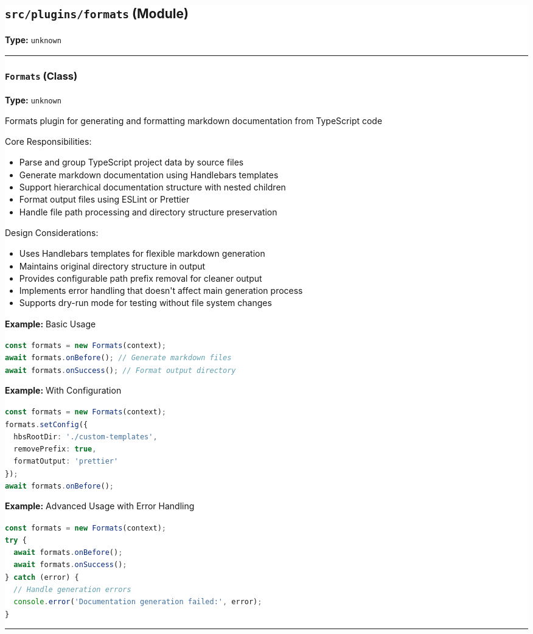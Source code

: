 ## `src/plugins/formats` (Module)

**Type:** `unknown`

---

### `Formats` (Class)

**Type:** `unknown`

Formats plugin for generating and formatting markdown documentation from TypeScript code

Core Responsibilities:

- Parse and group TypeScript project data by source files
- Generate markdown documentation using Handlebars templates
- Support hierarchical documentation structure with nested children
- Format output files using ESLint or Prettier
- Handle file path processing and directory structure preservation

Design Considerations:

- Uses Handlebars templates for flexible markdown generation
- Maintains original directory structure in output
- Provides configurable path prefix removal for cleaner output
- Implements error handling that doesn't affect main generation process
- Supports dry-run mode for testing without file system changes

**Example:** Basic Usage

```typescript
const formats = new Formats(context);
await formats.onBefore(); // Generate markdown files
await formats.onSuccess(); // Format output directory
```

**Example:** With Configuration

```typescript
const formats = new Formats(context);
formats.setConfig({
  hbsRootDir: './custom-templates',
  removePrefix: true,
  formatOutput: 'prettier'
});
await formats.onBefore();
```

**Example:** Advanced Usage with Error Handling

```typescript
const formats = new Formats(context);
try {
  await formats.onBefore();
  await formats.onSuccess();
} catch (error) {
  // Handle generation errors
  console.error('Documentation generation failed:', error);
}
```

---